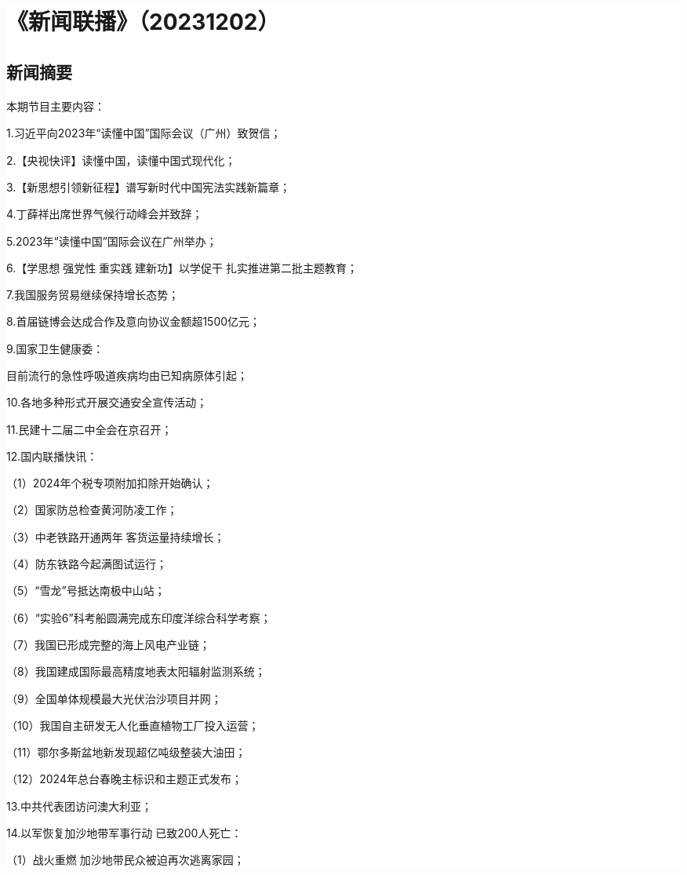 # 《新闻联播》（20231202）

## 新闻摘要

本期节目主要内容：

1.习近平向2023年“读懂中国”国际会议（广州）致贺信；

2.【央视快评】读懂中国，读懂中国式现代化；

3.【新思想引领新征程】谱写新时代中国宪法实践新篇章；

4.丁薛祥出席世界气候行动峰会并致辞；

5.2023年“读懂中国”国际会议在广州举办；

6.【学思想 强党性 重实践 建新功】以学促干 扎实推进第二批主题教育；

7.我国服务贸易继续保持增长态势；

8.首届链博会达成合作及意向协议金额超1500亿元；

9.国家卫生健康委：

目前流行的急性呼吸道疾病均由已知病原体引起；

10.各地多种形式开展交通安全宣传活动；

11.民建十二届二中全会在京召开；

12.国内联播快讯：

（1）2024年个税专项附加扣除开始确认；

（2）国家防总检查黄河防凌工作；

（3）中老铁路开通两年 客货运量持续增长；

（4）防东铁路今起满图试运行；

（5）“雪龙”号抵达南极中山站；

（6）“实验6”科考船圆满完成东印度洋综合科学考察；

（7）我国已形成完整的海上风电产业链；

（8）我国建成国际最高精度地表太阳辐射监测系统；

（9）全国单体规模最大光伏治沙项目并网；

（10）我国自主研发无人化垂直植物工厂投入运营；

（11）鄂尔多斯盆地新发现超亿吨级整装大油田；

（12）2024年总台春晚主标识和主题正式发布；

13.中共代表团访问澳大利亚；

14.以军恢复加沙地带军事行动 已致200人死亡：

（1）战火重燃 加沙地带民众被迫再次逃离家园；
